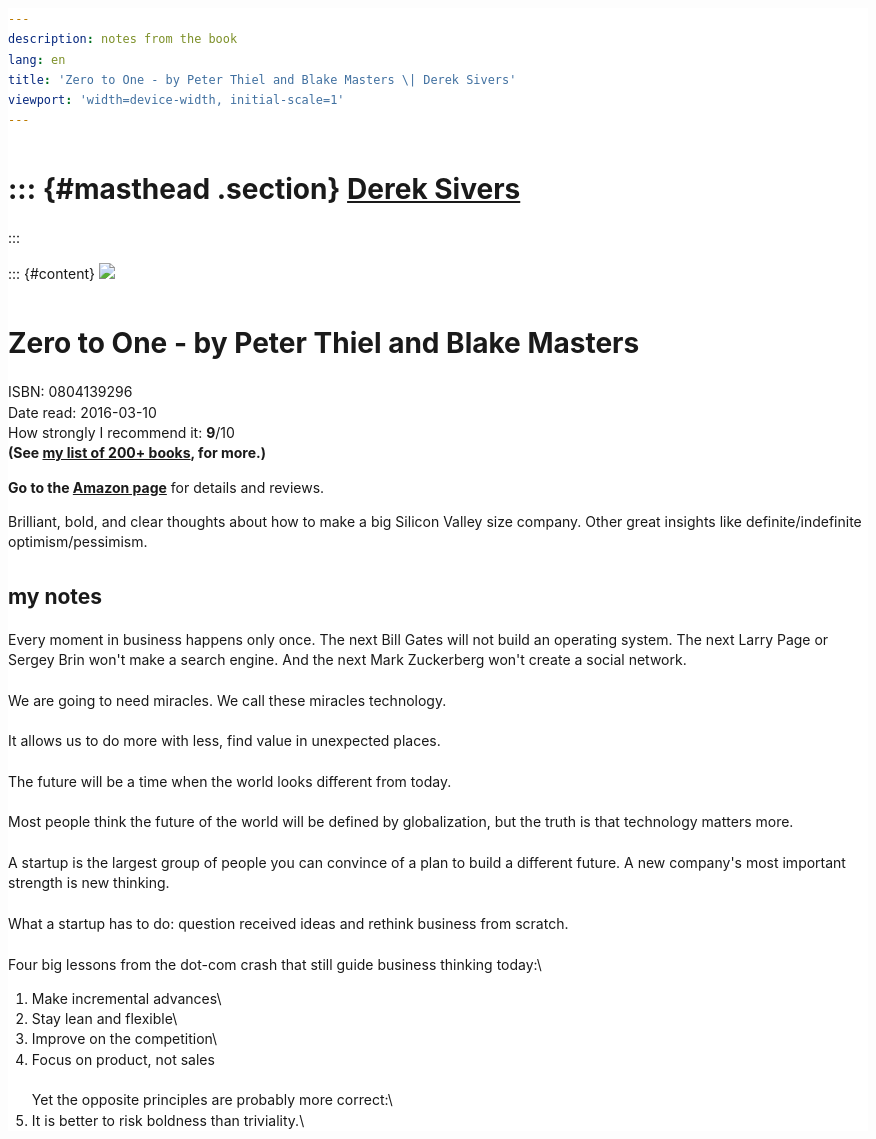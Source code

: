 ```yaml
---
description: notes from the book
lang: en
title: 'Zero to One - by Peter Thiel and Blake Masters \| Derek Sivers'
viewport: 'width=device-width, initial-scale=1'
---
```


::: {#masthead .section}
[Derek Sivers](/ "Derek Sivers")
================================
:::

::: {#content}
![](/images/ZeroToOne.gif)

Zero to One - by Peter Thiel and Blake Masters
==============================================

ISBN: 0804139296\
Date read: 2016-03-10\
How strongly I recommend it: **9**/10\
**(See [my list of 200+ books](/book), for more.)**

**Go to the [Amazon
page](https://www.amazon.com/s?k=0804139296&tag=sivers-20)** for details
and reviews.

Brilliant, bold, and clear thoughts about how to make a big Silicon
Valley size company. Other great insights like definite/indefinite
optimism/pessimism.

my notes
--------

Every moment in business happens only once. The next Bill Gates will not
build an operating system. The next Larry Page or Sergey Brin won't make
a search engine. And the next Mark Zuckerberg won't create a social
network.\
\
We are going to need miracles. We call these miracles technology.\
\
It allows us to do more with less, find value in unexpected places.\
\
The future will be a time when the world looks different from today.\
\
Most people think the future of the world will be defined by
globalization, but the truth is that technology matters more.\
\
A startup is the largest group of people you can convince of a plan to
build a different future. A new company's most important strength is new
thinking.\
\
What a startup has to do: question received ideas and rethink business
from scratch.\
\
Four big lessons from the dot-com crash that still guide business
thinking today:\
1. Make incremental advances\
2. Stay lean and flexible\
3. Improve on the competition\
4. Focus on product, not sales\
\
Yet the opposite principles are probably more correct:\
1. It is better to risk boldness than triviality.\